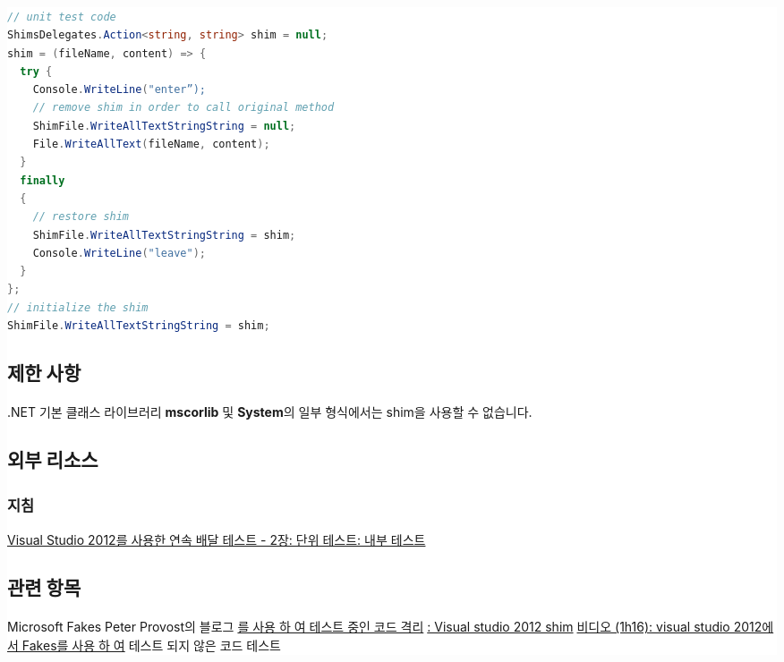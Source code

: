 ```csharp
// unit test code
ShimsDelegates.Action<string, string> shim = null;
shim = (fileName, content) => {
  try {
    Console.WriteLine("enter”);
    // remove shim in order to call original method
    ShimFile.WriteAllTextStringString = null;
    File.WriteAllText(fileName, content);
  }
  finally
  {
    // restore shim
    ShimFile.WriteAllTextStringString = shim;
    Console.WriteLine("leave");
  }
};
// initialize the shim
ShimFile.WriteAllTextStringString = shim;

```

## <a name="limitations"></a><a name="BKMK_Limitations"></a> 제한 사항
 .NET 기본 클래스 라이브러리 **mscorlib** 및 **System**의 일부 형식에서는 shim을 사용할 수 없습니다.

## <a name="external-resources"></a>외부 리소스

### <a name="guidance"></a>지침
 [Visual Studio 2012를 사용한 연속 배달 테스트 - 2장: 단위 테스트: 내부 테스트](https://msdn.microsoft.com/library/jj159340.aspx)

## <a name="see-also"></a>관련 항목
 Microsoft Fakes Peter Provost의 블로그 [를 사용 하 여 테스트 중인 코드 격리](../test/isolating-code-under-test-with-microsoft-fakes.md) [: Visual studio 2012 shim](http://www.peterprovost.org/blog/2012/04/25/visual-studio-11-fakes-part-2) [비디오 (1h16): visual studio 2012에서 Fakes를 사용 하 여](https://channel9.msdn.com/Events/TechEd/Europe/2012/DEV411) 테스트 되지 않은 코드 테스트
